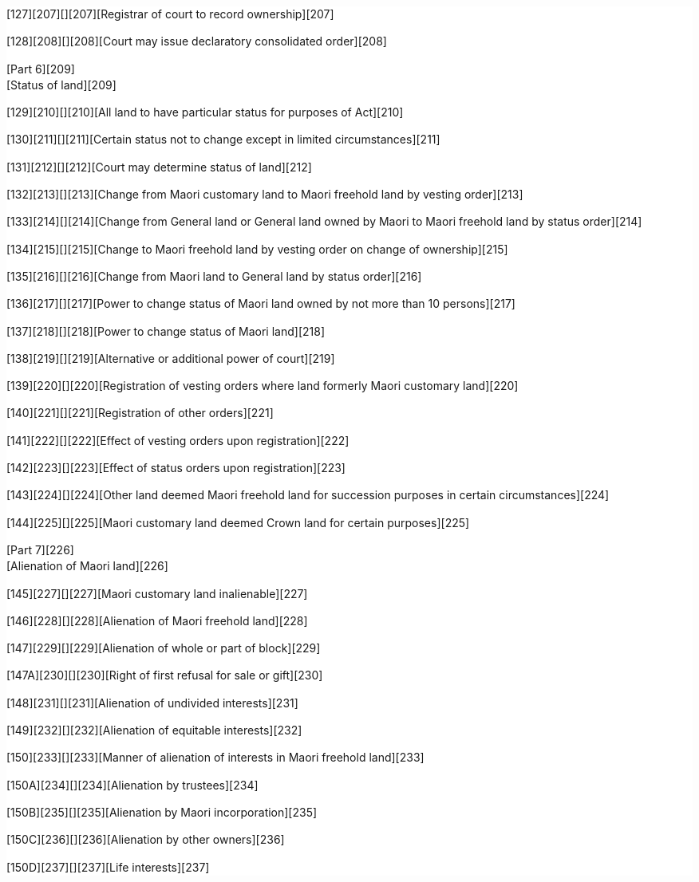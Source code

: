 [127][207][][207][Registrar of court to record ownership][207]

[128][208][][208][Court may issue declaratory consolidated order][208]

[Part 6][209]  
[Status of land][209]

[129][210][][210][All land to have particular status for purposes of Act][210]

[130][211][][211][Certain status not to change except in limited circumstances][211]

[131][212][][212][Court may determine status of land][212]

[132][213][][213][Change from Maori customary land to Maori freehold land by vesting order][213]

[133][214][][214][Change from General land or General land owned by Maori to Maori freehold land by status order][214]

[134][215][][215][Change to Maori freehold land by vesting order on change of ownership][215]

[135][216][][216][Change from Maori land to General land by status order][216]

[136][217][][217][Power to change status of Maori land owned by not more than 10 persons][217]

[137][218][][218][Power to change status of Maori land][218]

[138][219][][219][Alternative or additional power of court][219]

[139][220][][220][Registration of vesting orders where land formerly Maori customary land][220]

[140][221][][221][Registration of other orders][221]

[141][222][][222][Effect of vesting orders upon registration][222]

[142][223][][223][Effect of status orders upon registration][223]

[143][224][][224][Other land deemed Maori freehold land for succession purposes in certain circumstances][224]

[144][225][][225][Maori customary land deemed Crown land for certain purposes][225]

[Part 7][226]  
[Alienation of Maori land][226]

[145][227][][227][Maori customary land inalienable][227]

[146][228][][228][Alienation of Maori freehold land][228]

[147][229][][229][Alienation of whole or part of block][229]

[147A][230][][230][Right of first refusal for sale or gift][230]

[148][231][][231][Alienation of undivided interests][231]

[149][232][][232][Alienation of equitable interests][232]

[150][233][][233][Manner of alienation of interests in Maori freehold land][233]

[150A][234][][234][Alienation by trustees][234]

[150B][235][][235][Alienation by Maori incorporation][235]

[150C][236][][236][Alienation by other owners][236]

[150D][237][][237][Life interests][237]
